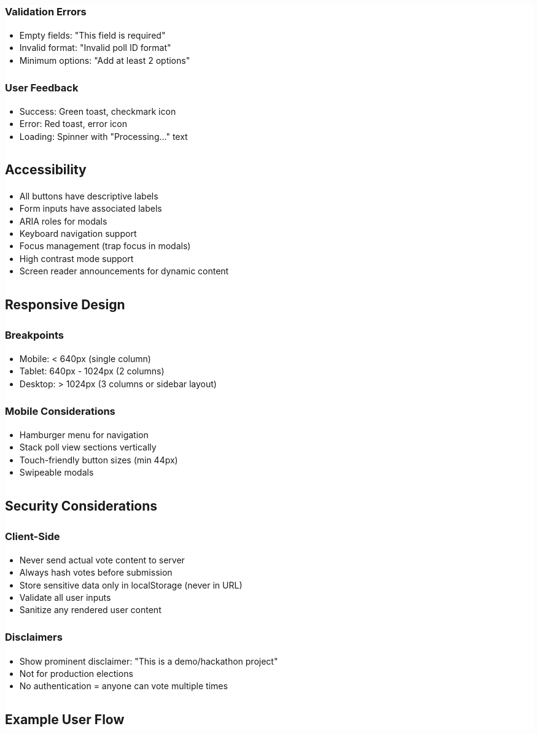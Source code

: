 ### Validation Errors
- Empty fields: "This field is required"
- Invalid format: "Invalid poll ID format"
- Minimum options: "Add at least 2 options"

### User Feedback
- Success: Green toast, checkmark icon
- Error: Red toast, error icon
- Loading: Spinner with "Processing..." text

## Accessibility

- All buttons have descriptive labels
- Form inputs have associated labels
- ARIA roles for modals
- Keyboard navigation support
- Focus management (trap focus in modals)
- High contrast mode support
- Screen reader announcements for dynamic content

## Responsive Design

### Breakpoints
- Mobile: < 640px (single column)
- Tablet: 640px - 1024px (2 columns)
- Desktop: > 1024px (3 columns or sidebar layout)

### Mobile Considerations
- Hamburger menu for navigation
- Stack poll view sections vertically
- Touch-friendly button sizes (min 44px)
- Swipeable modals

## Security Considerations

### Client-Side
- Never send actual vote content to server
- Always hash votes before submission
- Store sensitive data only in localStorage (never in URL)
- Validate all user inputs
- Sanitize any rendered user content

### Disclaimers
- Show prominent disclaimer: "This is a demo/hackathon project"
- Not for production elections
- No authentication = anyone can vote multiple times

## Example User Flow
